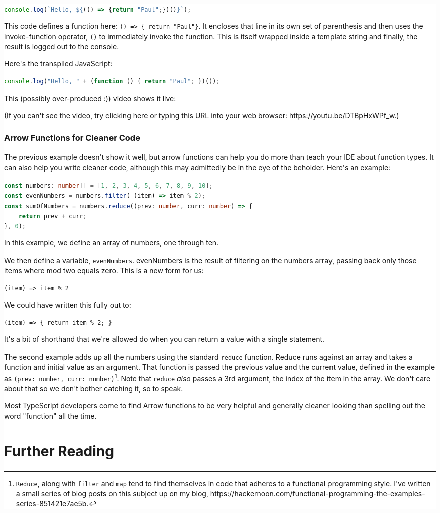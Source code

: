```TypeScript
console.log(`Hello, ${(() => {return "Paul";})()}`);
```

This code defines a function here: `() => { return "Paul"}`. It encloses that line in its own set of parenthesis and then uses the invoke-function operator, `()` to immediately invoke the function. This is itself wrapped inside a template string and finally, the result is logged out to the console.

Here's the transpiled JavaScript:

```JavaScript
console.log("Hello, " + (function () { return "Paul"; })());
```

This (possibly over-produced :)) video shows it live:

<iframe width="560" height="315" src="https://www.youtube.com/embed/DTBpHxWPf_w" frameborder="0" allowfullscreen></iframe>

(If you can't see the video, [try clicking here](https://youtu.be/DTBpHxWPf_w) or typing this URL into your web browser: https://youtu.be/DTBpHxWPf_w.)

### Arrow Functions for Cleaner Code

The previous example doesn't show it well, but arrow functions can help you do more than teach your IDE about function types. It can also help you write cleaner code, although this may admittedly be in the eye of the beholder. Here's an example:

```TypeScript
const numbers: number[] = [1, 2, 3, 4, 5, 6, 7, 8, 9, 10];
const evenNumbers = numbers.filter( (item) => item % 2);
const sumOfNumbers = numbers.reduce((prev: number, curr: number) => {
    return prev + curr;
}, 0);
```

In this example, we define an array of numbers, one through ten.

We then define a variable, `evenNumbers`. evenNumbers is the result of filtering on the numbers array, passing back only those items where mod two equals zero. This is a new form for us:

`(item) => item % 2`

We could have written this fully out to:

`(item) => { return item % 2; }`

It's a bit of shorthand that we're allowed do when you can return a value with a single statement.

The second example adds up all the numbers using the standard `reduce` function. Reduce runs against an array and takes a function and initial value as an argument. That function is passed the previous value and the current value, defined in the example as `(prev: number, curr: number)`[^5]. Note that `reduce` *also* passes a 3rd argument, the index of the item in the array. We don't care about that so we don't bother catching it, so to speak.

Most TypeScript developers come to find Arrow functions to be very helpful and generally cleaner looking than spelling out the word "function" all the time.

# Further Reading


[^1]: Not to be confused with Representational State Transfer. Rest parameters are an entirely different thing, as you'll see.
[^2]: If your function doesn't return any value, there's a good chance it's affecting some data outside of its scope. This is usually a Bad Thing because it introduces the risk of side effects. If you want more convincing, you could [start here](https://softwareengineering.stackexchange.com/questions/15269/why-are-side-effects-considered-evil-in-functional-programming).
[^3]: This happens so much in the real world that TypeScript provides a significant feature set to handle the challenge through the use of "typings files". The first cut of this book doesn't address typings in detail but the "Continue Learning" chapter will point you in the right direction.
[^4]: In this context, "care about" means that the library might provide other useful functions but we don't plan to use them for one reason or another. We don't need to map each of them to our interface definition, just the ones we plan to use.
[^5]: `Reduce`, along with `filter` and `map` tend to find themselves in code that adheres to a functional programming style. I've written a small series of blog posts on this subject up on my blog, https://hackernoon.com/functional-programming-the-examples-series-851421e7ae5b.